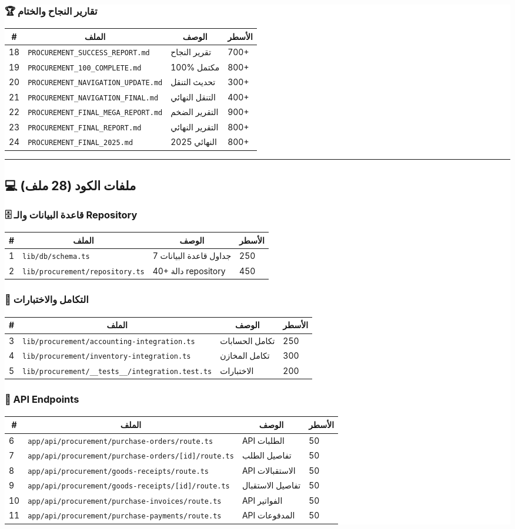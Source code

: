 ### 🏆 تقارير النجاح والختام
| # | الملف | الوصف | الأسطر |
|---|-------|--------|--------|
| 18 | `PROCUREMENT_SUCCESS_REPORT.md` | تقرير النجاح | 700+ |
| 19 | `PROCUREMENT_100_COMPLETE.md` | 100% مكتمل | 800+ |
| 20 | `PROCUREMENT_NAVIGATION_UPDATE.md` | تحديث التنقل | 300+ |
| 21 | `PROCUREMENT_NAVIGATION_FINAL.md` | التنقل النهائي | 400+ |
| 22 | `PROCUREMENT_FINAL_MEGA_REPORT.md` | التقرير الضخم | 900+ |
| 23 | `PROCUREMENT_FINAL_REPORT.md` | التقرير النهائي | 800+ |
| 24 | `PROCUREMENT_FINAL_2025.md` | النهائي 2025 | 800+ |

---

## 💻 ملفات الكود (28 ملف)

### 🗄️ قاعدة البيانات والـ Repository
| # | الملف | الوصف | الأسطر |
|---|-------|--------|--------|
| 1 | `lib/db/schema.ts` | 7 جداول قاعدة البيانات | 250 |
| 2 | `lib/procurement/repository.ts` | 40+ دالة repository | 450 |

### 🔗 التكامل والاختبارات
| # | الملف | الوصف | الأسطر |
|---|-------|--------|--------|
| 3 | `lib/procurement/accounting-integration.ts` | تكامل الحسابات | 250 |
| 4 | `lib/procurement/inventory-integration.ts` | تكامل المخازن | 300 |
| 5 | `lib/procurement/__tests__/integration.test.ts` | الاختبارات | 200 |

### 🔌 API Endpoints
| # | الملف | الوصف | الأسطر |
|---|-------|--------|--------|
| 6 | `app/api/procurement/purchase-orders/route.ts` | API الطلبات | 50 |
| 7 | `app/api/procurement/purchase-orders/[id]/route.ts` | تفاصيل الطلب | 50 |
| 8 | `app/api/procurement/goods-receipts/route.ts` | API الاستقبالات | 50 |
| 9 | `app/api/procurement/goods-receipts/[id]/route.ts` | تفاصيل الاستقبال | 50 |
| 10 | `app/api/procurement/purchase-invoices/route.ts` | API الفواتير | 50 |
| 11 | `app/api/procurement/purchase-payments/route.ts` | API المدفوعات | 50 |
